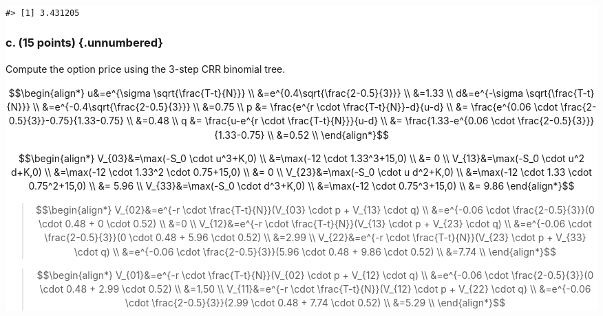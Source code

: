 ```
#> [1] 3.431205
```

### c. (15 points)  {.unnumbered}

Compute the option price using the 3-step CRR binomial tree.

>
$$\begin{align*}
u&=e^{\sigma \sqrt{\frac{T-t}{N}}} \\
&=e^{0.4\sqrt{\frac{2-0.5}{3}}} \\
&=1.33 \\
d&=e^{-\sigma \sqrt{\frac{T-t}{N}}} \\
&=e^{-0.4\sqrt{\frac{2-0.5}{3}}} \\
&=0.75 \\
p &= \frac{e^{r \cdot \frac{T-t}{N}}-d}{u-d} \\
&= \frac{e^{0.06 \cdot \frac{2-0.5}{3}}-0.75}{1.33-0.75} \\
&=0.48 \\
q &= \frac{u-e^{r \cdot \frac{T-t}{N}}}{u-d} \\
&= \frac{1.33-e^{0.06 \cdot \frac{2-0.5}{3}}}{1.33-0.75} \\
&=0.52 \\
\end{align*}$$

>
$$\begin{align*}
V_{03}&=\max(-S_0 \cdot u^3+K,0) \\
&=\max(-12 \cdot 1.33^3+15,0) \\
&= 0 \\
V_{13}&=\max(-S_0 \cdot u^2 d+K,0) \\
&=\max(-12 \cdot 1.33^2 \cdot 0.75+15,0) \\
&= 0 \\
V_{23}&=\max(-S_0 \cdot u d^2+K,0) \\
&=\max(-12 \cdot 1.33 \cdot 0.75^2+15,0) \\
&= 5.96 \\
V_{33}&=\max(-S_0 \cdot d^3+K,0) \\
&=\max(-12 \cdot 0.75^3+15,0) \\
&= 9.86
\end{align*}$$

>$$\begin{align*}
V_{02}&=e^{-r \cdot \frac{T-t}{N}}(V_{03} \cdot p + V_{13} \cdot q) \\
&=e^{-0.06 \cdot \frac{2-0.5}{3}}(0 \cdot 0.48 + 0 \cdot 0.52) \\
&=0 \\
V_{12}&=e^{-r \cdot \frac{T-t}{N}}(V_{13} \cdot p + V_{23} \cdot q) \\
&=e^{-0.06 \cdot \frac{2-0.5}{3}}(0 \cdot 0.48 + 5.96 \cdot 0.52) \\
&=2.99 \\
V_{22}&=e^{-r \cdot \frac{T-t}{N}}(V_{23} \cdot p + V_{33} \cdot q) \\
&=e^{-0.06 \cdot \frac{2-0.5}{3}}(5.96 \cdot 0.48 + 9.86 \cdot 0.52) \\
&=7.74 \\
\end{align*}$$

>$$\begin{align*}
V_{01}&=e^{-r \cdot \frac{T-t}{N}}(V_{02} \cdot p + V_{12} \cdot q) \\
&=e^{-0.06 \cdot \frac{2-0.5}{3}}(0 \cdot 0.48 + 2.99 \cdot 0.52) \\
&=1.50 \\
V_{11}&=e^{-r \cdot \frac{T-t}{N}}(V_{12} \cdot p + V_{22} \cdot q) \\
&=e^{-0.06 \cdot \frac{2-0.5}{3}}(2.99 \cdot 0.48 + 7.74 \cdot 0.52) \\
&=5.29 \\
\end{align*}$$
